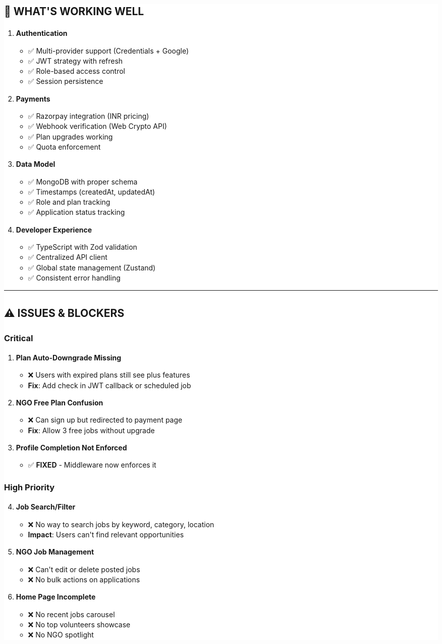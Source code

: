 ## 🚀 WHAT'S WORKING WELL

1. **Authentication**
   - ✅ Multi-provider support (Credentials + Google)
   - ✅ JWT strategy with refresh
   - ✅ Role-based access control
   - ✅ Session persistence

2. **Payments**
   - ✅ Razorpay integration (INR pricing)
   - ✅ Webhook verification (Web Crypto API)
   - ✅ Plan upgrades working
   - ✅ Quota enforcement

3. **Data Model**
   - ✅ MongoDB with proper schema
   - ✅ Timestamps (createdAt, updatedAt)
   - ✅ Role and plan tracking
   - ✅ Application status tracking

4. **Developer Experience**
   - ✅ TypeScript with Zod validation
   - ✅ Centralized API client
   - ✅ Global state management (Zustand)
   - ✅ Consistent error handling

---

## ⚠️ ISSUES & BLOCKERS

### Critical
1. **Plan Auto-Downgrade Missing**
   - ❌ Users with expired plans still see plus features
   - **Fix**: Add check in JWT callback or scheduled job

2. **NGO Free Plan Confusion**
   - ❌ Can sign up but redirected to payment page
   - **Fix**: Allow 3 free jobs without upgrade

3. **Profile Completion Not Enforced**
   - ✅ **FIXED** - Middleware now enforces it

### High Priority
4. **Job Search/Filter**
   - ❌ No way to search jobs by keyword, category, location
   - **Impact**: Users can't find relevant opportunities

5. **NGO Job Management**
   - ❌ Can't edit or delete posted jobs
   - ❌ No bulk actions on applications

6. **Home Page Incomplete**
   - ❌ No recent jobs carousel
   - ❌ No top volunteers showcase
   - ❌ No NGO spotlight
